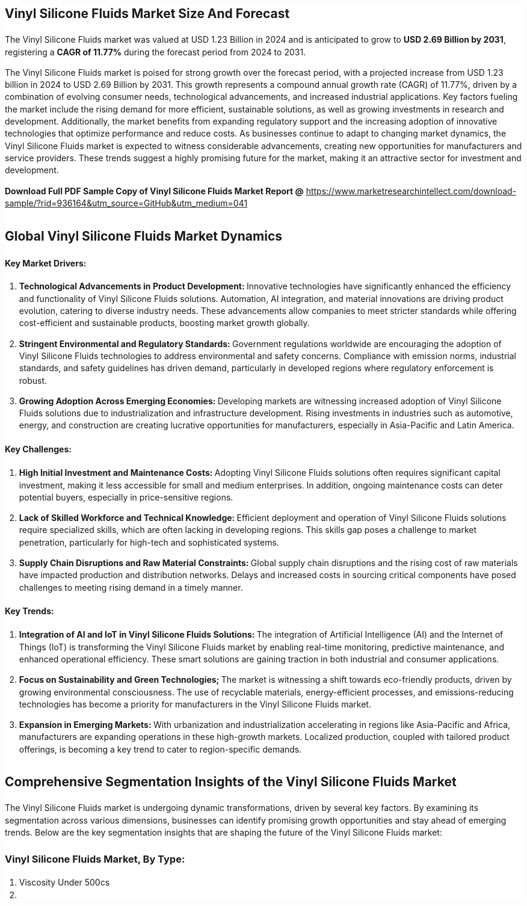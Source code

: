 <h2>Vinyl Silicone Fluids Market Size And Forecast</h2><p>The Vinyl Silicone Fluids market was valued at USD 1.23 Billion in 2024 and is anticipated to grow to <strong>USD 2.69 Billion by 2031</strong>, registering a <strong>CAGR of 11.77%</strong> during the forecast period from 2024 to 2031.</p><p>The Vinyl Silicone Fluids market is poised for strong growth over the forecast period, with a projected increase from USD 1.23 billion in 2024 to USD 2.69 Billion by 2031. This growth represents a compound annual growth rate (CAGR) of 11.77%, driven by a combination of evolving consumer needs, technological advancements, and increased industrial applications. Key factors fueling the market include the rising demand for more efficient, sustainable solutions, as well as growing investments in research and development. Additionally, the market benefits from expanding regulatory support and the increasing adoption of innovative technologies that optimize performance and reduce costs. As businesses continue to adapt to changing market dynamics, the Vinyl Silicone Fluids market is expected to witness considerable advancements, creating new opportunities for manufacturers and service providers. These trends suggest a highly promising future for the market, making it an attractive sector for investment and development.</p><p><strong>Download Full PDF Sample Copy of Vinyl Silicone Fluids Market Report @</strong>&nbsp;<a href="https://www.marketresearchintellect.com/download-sample/?rid=936164&amp;utm_source=GitHub&amp;utm_medium=041">https://www.marketresearchintellect.com/download-sample/?rid=936164&amp;utm_source=GitHub&amp;utm_medium=041</a></p><h2>Global Vinyl Silicone Fluids Market Dynamics</h2><h4><strong>Key Market Drivers:</strong></h4><ol><li><p><strong>Technological Advancements in Product Development:&nbsp;</strong>Innovative technologies have significantly enhanced the efficiency and functionality of Vinyl Silicone Fluids solutions. Automation, AI integration, and material innovations are driving product evolution, catering to diverse industry needs. These advancements allow companies to meet stricter standards while offering cost-efficient and sustainable products, boosting market growth globally.</p></li><li><p><strong>Stringent Environmental and Regulatory Standards:&nbsp;</strong>Government regulations worldwide are encouraging the adoption of Vinyl Silicone Fluids technologies to address environmental and safety concerns. Compliance with emission norms, industrial standards, and safety guidelines has driven demand, particularly in developed regions where regulatory enforcement is robust.</p></li><li><p><strong>Growing Adoption Across Emerging Economies:&nbsp;</strong>Developing markets are witnessing increased adoption of Vinyl Silicone Fluids solutions due to industrialization and infrastructure development. Rising investments in industries such as automotive, energy, and construction are creating lucrative opportunities for manufacturers, especially in Asia-Pacific and Latin America.</p></li></ol><h4><strong>Key Challenges:</strong></h4><ol><li><p><strong>High Initial Investment and Maintenance Costs:&nbsp;</strong>Adopting Vinyl Silicone Fluids solutions often requires significant capital investment, making it less accessible for small and medium enterprises. In addition, ongoing maintenance costs can deter potential buyers, especially in price-sensitive regions.</p></li><li><p><strong>Lack of Skilled Workforce and Technical Knowledge:&nbsp;</strong>Efficient deployment and operation of Vinyl Silicone Fluids solutions require specialized skills, which are often lacking in developing regions. This skills gap poses a challenge to market penetration, particularly for high-tech and sophisticated systems.</p></li><li><p><strong>Supply Chain Disruptions and Raw Material Constraints:&nbsp;</strong>Global supply chain disruptions and the rising cost of raw materials have impacted production and distribution networks. Delays and increased costs in sourcing critical components have posed challenges to meeting rising demand in a timely manner.</p></li></ol><h4><strong>Key Trends:</strong></h4><ol><li><p><strong>Integration of AI and IoT in Vinyl Silicone Fluids Solutions:&nbsp;</strong>The integration of Artificial Intelligence (AI) and the Internet of Things (IoT) is transforming the Vinyl Silicone Fluids market by enabling real-time monitoring, predictive maintenance, and enhanced operational efficiency. These smart solutions are gaining traction in both industrial and consumer applications.</p></li><li><p><strong>Focus on Sustainability and Green Technologies;&nbsp;</strong>The market is witnessing a shift towards eco-friendly products, driven by growing environmental consciousness. The use of recyclable materials, energy-efficient processes, and emissions-reducing technologies has become a priority for manufacturers in the Vinyl Silicone Fluids market.</p></li><li><p><strong>Expansion in Emerging Markets:&nbsp;</strong>With urbanization and industrialization accelerating in regions like Asia-Pacific and Africa, manufacturers are expanding operations in these high-growth markets. Localized production, coupled with tailored product offerings, is becoming a key trend to cater to region-specific demands.</p></li></ol><div class="article-main__content" data-test-id="publishing-text-block"><h2>Comprehensive Segmentation Insights of the Vinyl Silicone Fluids Market</h2><p>The Vinyl Silicone Fluids market is undergoing dynamic transformations, driven by several key factors. By examining its segmentation across various dimensions, businesses can identify promising growth opportunities and stay ahead of emerging trends. Below are the key segmentation insights that are shaping the future of the Vinyl Silicone Fluids market:</p><h3><strong>Vinyl Silicone Fluids Market, By Type:<br /></strong></h3><ol><li>Viscosity Under 500cs<li>